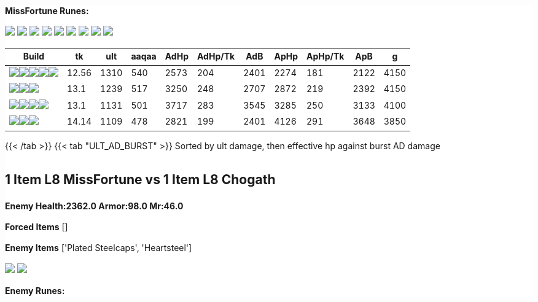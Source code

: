 **MissFortune Runes:**


![](/Styles/Precision/Conqueror/Conqueror.png)
![](/Styles/Precision/AbsorbLife/AbsorbLife.png)
![](/Styles/Precision/LegendBloodline/LegendBloodline.png)
![](/Styles/Precision/CutDown/CutDown.png)
![](/Styles/Sorcery/ManaflowBand/ManaflowBand.png)
![](/Styles/Sorcery/GatheringStorm/GatheringStorm.png)
![](/StatMods/StatModsAdaptiveForceIcon.png)
![](/StatMods/StatModsAdaptiveForceIcon.png)
![](/StatMods/StatModsHealthScalingIcon.png)





 Build |tk|ult|aaqaa|AdHp|AdHp/Tk|AdB|ApHp|ApHp/Tk|ApB|g
-|-|-|-|-|-|-|-|-|-|-
![](/item/3142.png)![](/item/1001.png)![](/item/1055.png)![](/item/1036.png)![](/item/1036.png)|12.56|1310|540|2573|204|2401|2274|181|2122|4150
![](/item/3072.png)![](/item/1001.png)![](/item/1055.png)|13.1|1239|517|3250|248|2707|2872|219|2392|4150
![](/item/6673.png)![](/item/1001.png)![](/item/1055.png)![](/item/1036.png)|13.1|1131|501|3717|283|3545|3285|250|3133|4100
![](/item/3156.png)![](/item/1001.png)![](/item/1055.png)|14.14|1109|478|2821|199|2401|4126|291|3648|3850
{{< /tab >}}
{{< tab "ULT_AD_BURST" >}}
Sorted by ult damage, then effective hp against burst AD damage
## 1 Item L8 MissFortune vs 1 Item L8 Chogath

**Enemy Health:2362.0 Armor:98.0 Mr:46.0**


**Forced Items** []








**Enemy Items** ['Plated Steelcaps', 'Heartsteel']





![](/item/3047.png)
![](/item/3084.png)



**Enemy Runes:**
